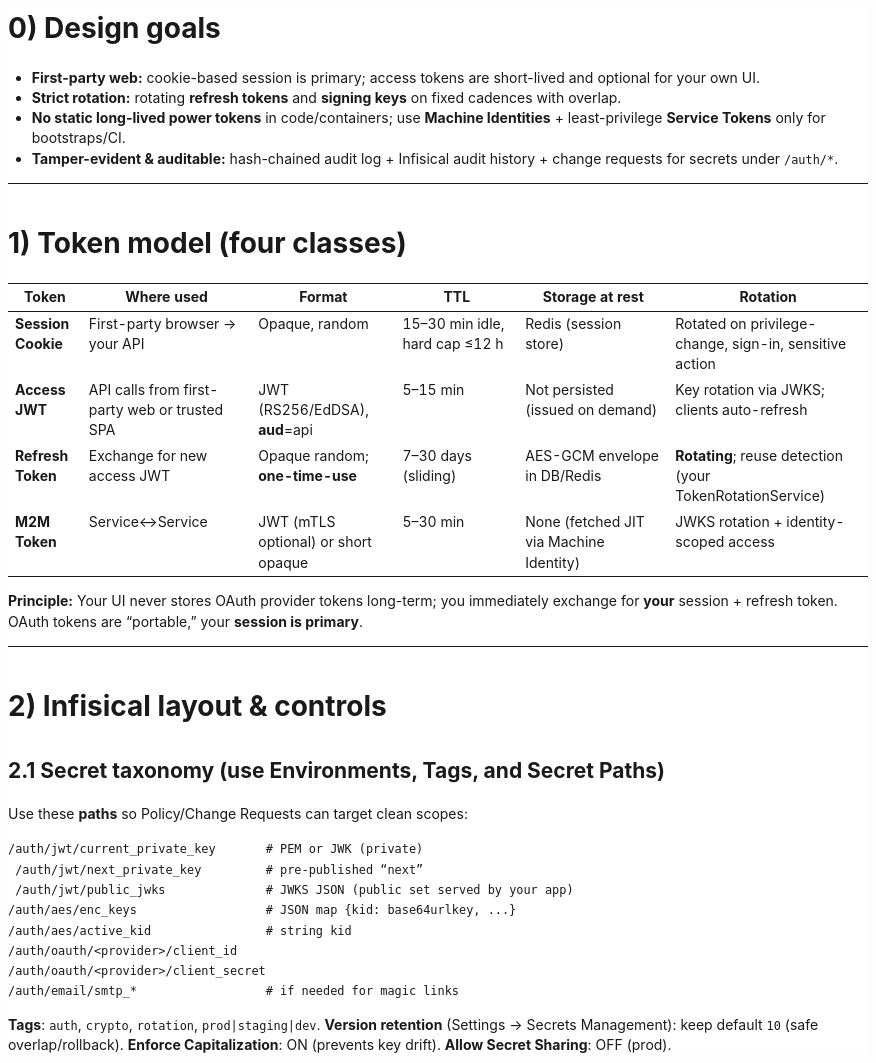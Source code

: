 # 0) Design goals

* **First-party web:** cookie-based session is primary; access tokens are short-lived and optional for your own UI.
* **Strict rotation:** rotating **refresh tokens** and **signing keys** on fixed cadences with overlap.
* **No static long-lived power tokens** in code/containers; use **Machine Identities** + least-privilege **Service Tokens** only for bootstraps/CI.
* **Tamper-evident & auditable:** hash-chained audit log + Infisical audit history + change requests for secrets under `/auth/*`.

---

# 1) Token model (four classes)

| Token              | Where used                                    | Format                              | TTL                            | Storage at rest                         | Rotation                                                  |
| ------------------ | --------------------------------------------- | ----------------------------------- | ------------------------------ | --------------------------------------- | --------------------------------------------------------- |
| **Session Cookie** | First-party browser → your API                | Opaque, random                      | 15–30 min idle, hard cap ≤12 h | Redis (session store)                   | Rotated on privilege-change, sign-in, sensitive action    |
| **Access JWT**     | API calls from first-party web or trusted SPA | JWT (RS256/EdDSA), **aud**=api      | 5–15 min                       | Not persisted (issued on demand)        | Key rotation via JWKS; clients auto-refresh               |
| **Refresh Token**  | Exchange for new access JWT                   | Opaque random; **one-time-use**     | 7–30 days (sliding)            | AES-GCM envelope in DB/Redis            | **Rotating**; reuse detection (your TokenRotationService) |
| **M2M Token**      | Service↔Service                               | JWT (mTLS optional) or short opaque | 5–30 min                       | None (fetched JIT via Machine Identity) | JWKS rotation + identity-scoped access                    |

**Principle:** Your UI never stores OAuth provider tokens long-term; you immediately exchange for **your** session + refresh token. OAuth tokens are “portable,” your **session is primary**.

---

# 2) Infisical layout & controls

## 2.1 Secret taxonomy (use **Environments**, **Tags**, and **Secret Paths**)

Use these **paths** so Policy/Change Requests can target clean scopes:

```
/auth/jwt/current_private_key       # PEM or JWK (private)
 /auth/jwt/next_private_key         # pre-published “next”
 /auth/jwt/public_jwks              # JWKS JSON (public set served by your app)
/auth/aes/enc_keys                  # JSON map {kid: base64urlkey, ...}
/auth/aes/active_kid                # string kid
/auth/oauth/<provider>/client_id
/auth/oauth/<provider>/client_secret
/auth/email/smtp_*                  # if needed for magic links
```

**Tags**: `auth`, `crypto`, `rotation`, `prod|staging|dev`.
**Version retention** (Settings → Secrets Management): keep default `10` (safe overlap/rollback).
**Enforce Capitalization**: ON (prevents key drift).
**Allow Secret Sharing**: OFF (prod).
